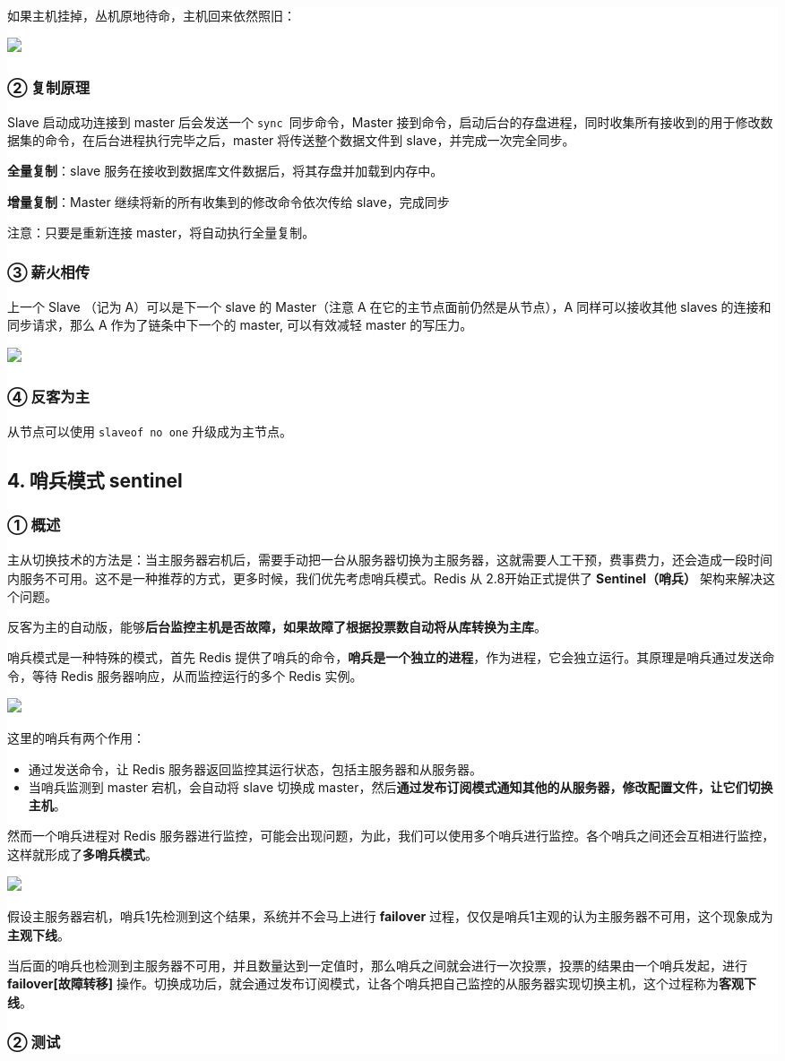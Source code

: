 如果主机挂掉，丛机原地待命，主机回来依然照旧：

![](https://gitee.com/veal98/images/raw/master/img/20200724151255.png)

### ② 复制原理

Slave 启动成功连接到 master 后会发送一个 `sync `同步命令，Master 接到命令，启动后台的存盘进程，同时收集所有接收到的用于修改数据集的命令，在后台进程执行完毕之后，master 将传送整个数据文件到 slave，并完成一次完全同步。

**全量复制**：slave 服务在接收到数据库文件数据后，将其存盘并加载到内存中。

**增量复制**：Master 继续将新的所有收集到的修改命令依次传给 slave，完成同步

注意：只要是重新连接 master，将自动执行全量复制。 

### ③ 薪火相传

上一个 Slave （记为 A）可以是下一个 slave 的 Master（注意 A 在它的主节点面前仍然是从节点），A 同样可以接收其他 slaves 的连接和同步请求，那么 A 作为了链条中下一个的 master, 可以有效减轻 master 的写压力。

![](https://gitee.com/veal98/images/raw/master/img/20200724152501.png)

### ④ 反客为主

从节点可以使用 `slaveof no one` 升级成为主节点。

## 4. 哨兵模式 sentinel

### ① 概述

主从切换技术的方法是：当主服务器宕机后，需要手动把一台从服务器切换为主服务器，这就需要人工干预，费事费力，还会造成一段时间内服务不可用。这不是一种推荐的方式，更多时候，我们优先考虑哨兵模式。Redis 从 2.8开始正式提供了 **Sentinel（哨兵）** 架构来解决这个问题。

反客为主的自动版，能够**后台监控主机是否故障，如果故障了根据投票数自动将从库转换为主库**。

哨兵模式是一种特殊的模式，首先 Redis 提供了哨兵的命令，**哨兵是一个独立的进程**，作为进程，它会独立运行。其原理是哨兵通过发送命令，等待 Redis 服务器响应，从而监控运行的多个 Redis 实例。

![](https://gitee.com/veal98/images/raw/master/img/20200724153208.png)

这里的哨兵有两个作用：

- 通过发送命令，让 Redis 服务器返回监控其运行状态，包括主服务器和从服务器。
- 当哨兵监测到 master 宕机，会自动将 slave 切换成 master，然后**通过发布订阅模式通知其他的从服务器，修改配置文件，让它们切换主机**。

然而一个哨兵进程对 Redis 服务器进行监控，可能会出现问题，为此，我们可以使用多个哨兵进行监控。各个哨兵之间还会互相进行监控，这样就形成了**多哨兵模式**。

![](https://gitee.com/veal98/images/raw/master/img/20200724153322.png)

假设主服务器宕机，哨兵1先检测到这个结果，系统并不会马上进行 **failover** 过程，仅仅是哨兵1主观的认为主服务器不可用，这个现象成为**主观下线**。

当后面的哨兵也检测到主服务器不可用，并且数量达到一定值时，那么哨兵之间就会进行一次投票，投票的结果由一个哨兵发起，进行 **failover[故障转移]** 操作。切换成功后，就会通过发布订阅模式，让各个哨兵把自己监控的从服务器实现切换主机，这个过程称为**客观下线**。

### ② 测试

